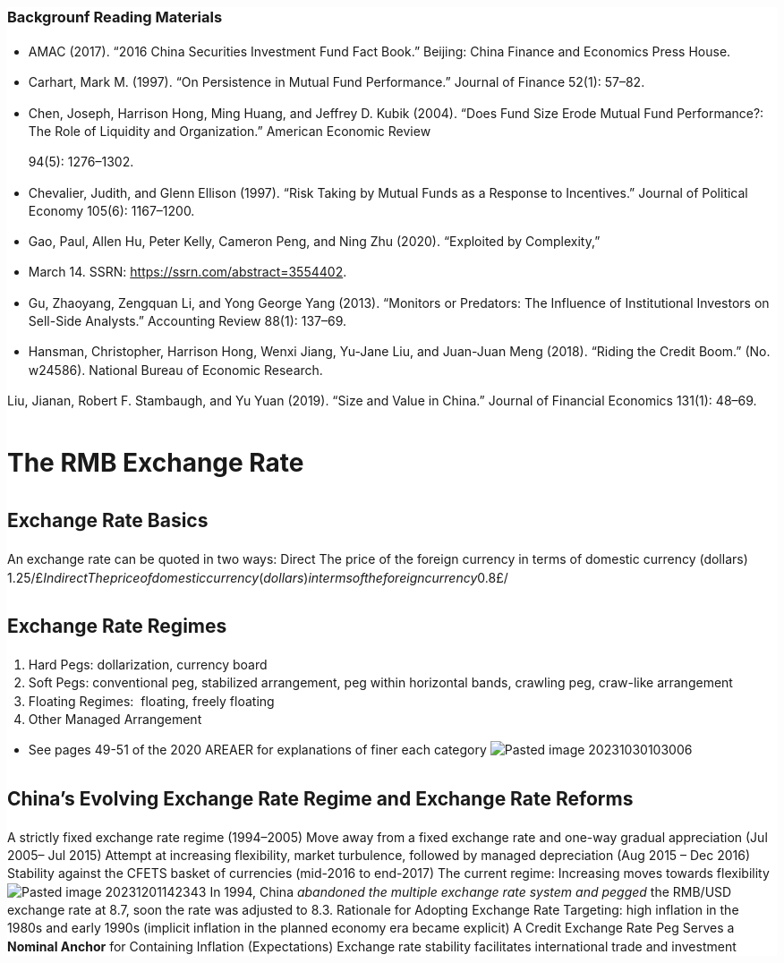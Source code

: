 ### Backgrounf Reading Materials
- AMAC (2017). “2016 China Securities Investment Fund Fact Book.” Beijing: China Finance and Economics Press House.

- Carhart, Mark M. (1997). “On Persistence in Mutual Fund Performance.” Journal of Finance 52(1): 57–82.

- Chen, Joseph, Harrison Hong, Ming Huang, and Jeffrey D. Kubik (2004). “Does Fund Size Erode Mutual Fund Performance?: The Role of Liquidity and Organization.” American Economic Review

      94(5): 1276–1302.

- Chevalier, Judith, and Glenn Ellison (1997). “Risk Taking by Mutual Funds as a Response to Incentives.” Journal of Political Economy 105(6): 1167–1200.

- Gao, Paul, Allen Hu, Peter Kelly, Cameron Peng, and Ning Zhu (2020). “Exploited by Complexity,”

- March 14. SSRN: https://ssrn.com/abstract=3554402.

- Gu, Zhaoyang, Zengquan Li, and Yong George Yang (2013). “Monitors or Predators: The Influence of Institutional Investors on Sell-Side Analysts.” Accounting Review 88(1): 137–69.

- Hansman, Christopher, Harrison Hong, Wenxi Jiang, Yu-Jane Liu, and Juan-Juan Meng (2018). “Riding the Credit Boom.” (No. w24586). National Bureau of Economic Research.

 Liu, Jianan, Robert F. Stambaugh, and Yu Yuan (2019). “Size and Value in China.” Journal of Financial Economics 131(1): 48–69.
# The RMB Exchange Rate
## Exchange Rate Basics
An exchange rate can be quoted in two ways:
	Direct
	The price of the foreign currency in terms of domestic currency (dollars) 1.25$/£
	Indirect
	The price of domestic currency (dollars) in terms of the foreign currency  0.8£/$
## Exchange Rate Regimes
1. Hard Pegs: dollarization, currency board
2. Soft Pegs: conventional peg, stabilized arrangement, peg within horizontal bands, crawling peg, craw-like arrangement
3. Floating Regimes:  floating, freely floating
4. Other Managed Arrangement
* See pages 49-51 of the 2020 AREAER for explanations of finer each category
![Pasted image 20231030103006](https://raw.githubusercontent.com/meteor0823/BlogImage/main/202312021341269.png)


## China’s Evolving Exchange Rate Regime and Exchange Rate Reforms
A strictly fixed exchange rate regime (1994–2005)
Move away from a fixed exchange rate and one-way gradual appreciation (Jul 2005– Jul 2015)
Attempt at increasing flexibility, market turbulence, followed by managed depreciation (Aug 2015 – Dec 2016)
Stability against the CFETS basket of currencies (mid-2016 to end-2017)
The current regime: Increasing moves towards flexibility
![Pasted image 20231201142343](https://raw.githubusercontent.com/meteor0823/BlogImage/main/202312021341270.png)
In 1994, China _abandoned the multiple exchange rate system and pegged_ the RMB/USD exchange rate at 8.7, soon the rate was adjusted to 8.3.
Rationale for Adopting Exchange Rate Targeting: high inflation in the 1980s and early 1990s (implicit inflation in the planned economy era became explicit)
A Credit Exchange Rate Peg Serves a **Nominal Anchor** for Containing Inflation (Expectations)
Exchange rate stability facilitates international trade and investment
